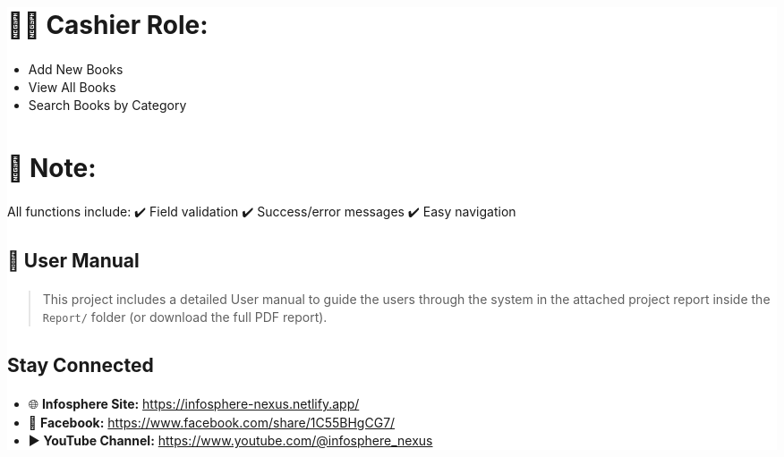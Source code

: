 # 👨‍💻 Cashier Role:
- Add New Books
- View All Books
- Search Books by Category

# 🧾 Note:
All functions include:
✔️ Field validation
✔️ Success/error messages
✔️ Easy navigation

## 📘 User Manual

> This project includes a detailed User manual to guide the users through the system in the attached project report inside the `Report/` folder (or download the full PDF report).

## Stay Connected

- 🌐 **Infosphere Site:** https://infosphere-nexus.netlify.app/ 
- 👤 **Facebook:** https://www.facebook.com/share/1C55BHgCG7/
- ▶️ **YouTube Channel:** https://www.youtube.com/@infosphere_nexus

